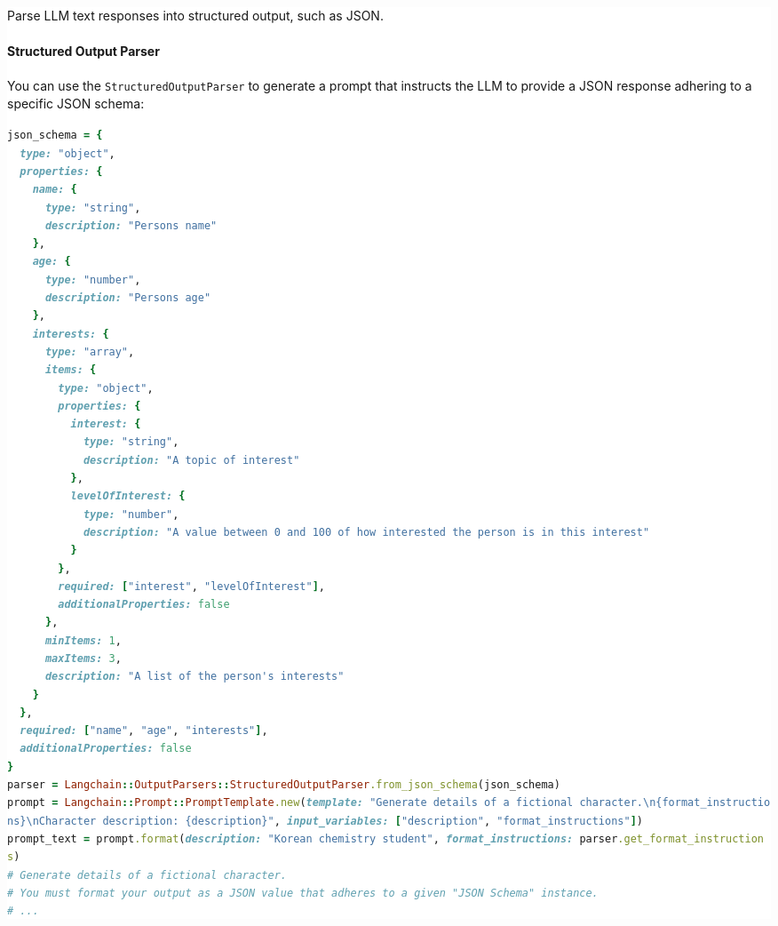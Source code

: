 Parse LLM text responses into structured output, such as JSON.

#### Structured Output Parser

You can use the `StructuredOutputParser` to generate a prompt that instructs the LLM to provide a JSON response adhering to a specific JSON schema:

```ruby
json_schema = {
  type: "object",
  properties: {
    name: {
      type: "string",
      description: "Persons name"
    },
    age: {
      type: "number",
      description: "Persons age"
    },
    interests: {
      type: "array",
      items: {
        type: "object",
        properties: {
          interest: {
            type: "string",
            description: "A topic of interest"
          },
          levelOfInterest: {
            type: "number",
            description: "A value between 0 and 100 of how interested the person is in this interest"
          }
        },
        required: ["interest", "levelOfInterest"],
        additionalProperties: false
      },
      minItems: 1,
      maxItems: 3,
      description: "A list of the person's interests"
    }
  },
  required: ["name", "age", "interests"],
  additionalProperties: false
}
parser = Langchain::OutputParsers::StructuredOutputParser.from_json_schema(json_schema)
prompt = Langchain::Prompt::PromptTemplate.new(template: "Generate details of a fictional character.\n{format_instructions}\nCharacter description: {description}", input_variables: ["description", "format_instructions"])
prompt_text = prompt.format(description: "Korean chemistry student", format_instructions: parser.get_format_instructions)
# Generate details of a fictional character.
# You must format your output as a JSON value that adheres to a given "JSON Schema" instance.
# ...
```
